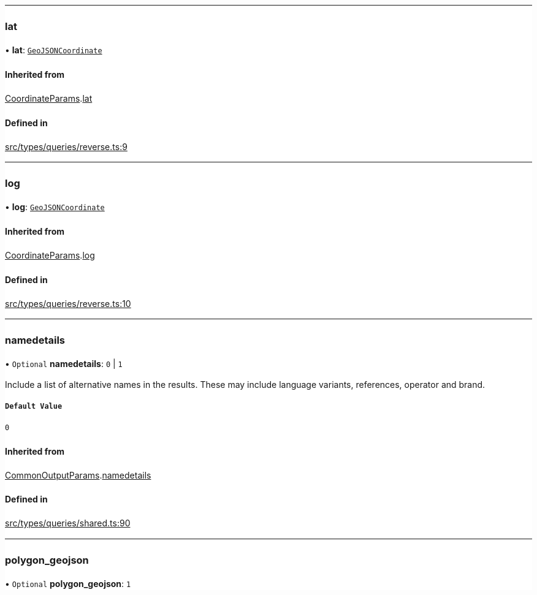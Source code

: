 ___

### lat

• **lat**: [`GeoJSONCoordinate`](../modules.md#geojsoncoordinate)

#### Inherited from

[CoordinateParams](CoordinateParams.md).[lat](CoordinateParams.md#lat)

#### Defined in

[src/types/queries/reverse.ts:9](https://github.com/blksnk/nominatim-js/blob/a025e65/src/types/queries/reverse.ts#L9)

___

### log

• **log**: [`GeoJSONCoordinate`](../modules.md#geojsoncoordinate)

#### Inherited from

[CoordinateParams](CoordinateParams.md).[log](CoordinateParams.md#log)

#### Defined in

[src/types/queries/reverse.ts:10](https://github.com/blksnk/nominatim-js/blob/a025e65/src/types/queries/reverse.ts#L10)

___

### namedetails

• `Optional` **namedetails**: ``0`` \| ``1``

Include a list of alternative names in the results.
These may include language variants, references, operator and brand.

**`Default Value`**

`0`

#### Inherited from

[CommonOutputParams](CommonOutputParams.md).[namedetails](CommonOutputParams.md#namedetails)

#### Defined in

[src/types/queries/shared.ts:90](https://github.com/blksnk/nominatim-js/blob/a025e65/src/types/queries/shared.ts#L90)

___

### polygon\_geojson

• `Optional` **polygon\_geojson**: ``1``
